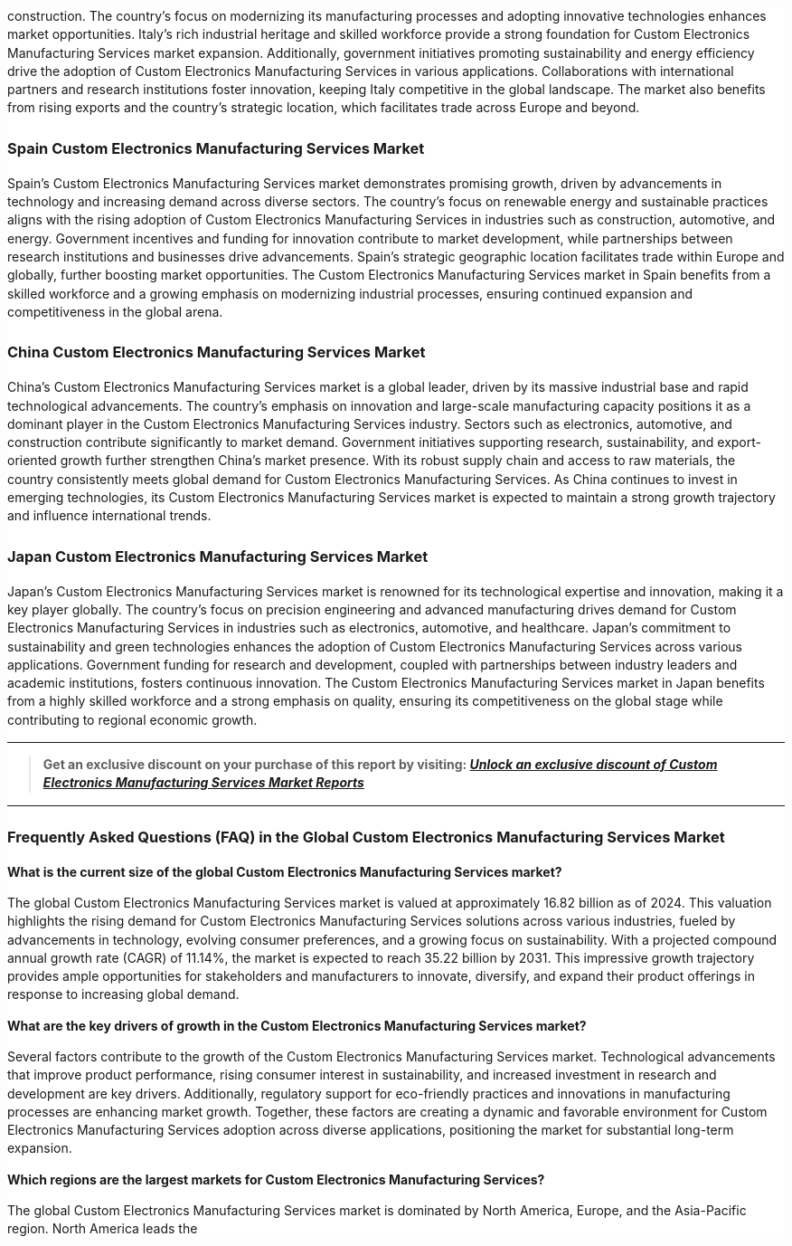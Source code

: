 construction. The country&rsquo;s focus on modernizing its manufacturing processes and adopting innovative technologies enhances market opportunities. Italy&rsquo;s rich industrial heritage and skilled workforce provide a strong foundation for Custom Electronics Manufacturing Services market expansion. Additionally, government initiatives promoting sustainability and energy efficiency drive the adoption of Custom Electronics Manufacturing Services in various applications. Collaborations with international partners and research institutions foster innovation, keeping Italy competitive in the global landscape. The market also benefits from rising exports and the country&rsquo;s strategic location, which facilitates trade across Europe and beyond.</p><h3>Spain Custom Electronics Manufacturing Services Market</h3><p>Spain&rsquo;s Custom Electronics Manufacturing Services market demonstrates promising growth, driven by advancements in technology and increasing demand across diverse sectors. The country&rsquo;s focus on renewable energy and sustainable practices aligns with the rising adoption of Custom Electronics Manufacturing Services in industries such as construction, automotive, and energy. Government incentives and funding for innovation contribute to market development, while partnerships between research institutions and businesses drive advancements. Spain&rsquo;s strategic geographic location facilitates trade within Europe and globally, further boosting market opportunities. The Custom Electronics Manufacturing Services market in Spain benefits from a skilled workforce and a growing emphasis on modernizing industrial processes, ensuring continued expansion and competitiveness in the global arena.</p><h3>China Custom Electronics Manufacturing Services Market</h3><p>China&rsquo;s Custom Electronics Manufacturing Services market is a global leader, driven by its massive industrial base and rapid technological advancements. The country&rsquo;s emphasis on innovation and large-scale manufacturing capacity positions it as a dominant player in the Custom Electronics Manufacturing Services industry. Sectors such as electronics, automotive, and construction contribute significantly to market demand. Government initiatives supporting research, sustainability, and export-oriented growth further strengthen China&rsquo;s market presence. With its robust supply chain and access to raw materials, the country consistently meets global demand for Custom Electronics Manufacturing Services. As China continues to invest in emerging technologies, its Custom Electronics Manufacturing Services market is expected to maintain a strong growth trajectory and influence international trends.</p><h3>Japan Custom Electronics Manufacturing Services Market</h3><p>Japan&rsquo;s Custom Electronics Manufacturing Services market is renowned for its technological expertise and innovation, making it a key player globally. The country&rsquo;s focus on precision engineering and advanced manufacturing drives demand for Custom Electronics Manufacturing Services in industries such as electronics, automotive, and healthcare. Japan&rsquo;s commitment to sustainability and green technologies enhances the adoption of Custom Electronics Manufacturing Services across various applications. Government funding for research and development, coupled with partnerships between industry leaders and academic institutions, fosters continuous innovation. The Custom Electronics Manufacturing Services market in Japan benefits from a highly skilled workforce and a strong emphasis on quality, ensuring its competitiveness on the global stage while contributing to regional economic growth.</p><hr /><blockquote><p><strong>Get an exclusive discount on your purchase of this report by visiting: <em><a href="://marketresearchpulse.com/ask-for-discount/58088?utm_source=Github&amp;utm_medium=019">Unlock an exclusive discount of Custom Electronics Manufacturing Services Market Reports</a></em>&nbsp;</strong></p></blockquote><hr /><h3>Frequently Asked Questions (FAQ) in the Global Custom Electronics Manufacturing Services Market</h3><p><strong>What is the current size of the global Custom Electronics Manufacturing Services market?</strong></p><p>The global Custom Electronics Manufacturing Services market is valued at approximately 16.82 billion as of 2024. This valuation highlights the rising demand for Custom Electronics Manufacturing Services solutions across various industries, fueled by advancements in technology, evolving consumer preferences, and a growing focus on sustainability. With a projected compound annual growth rate (CAGR) of 11.14%, the market is expected to reach 35.22 billion by 2031. This impressive growth trajectory provides ample opportunities for stakeholders and manufacturers to innovate, diversify, and expand their product offerings in response to increasing global demand.</p><p><strong>What are the key drivers of growth in the Custom Electronics Manufacturing Services market?</strong></p><p>Several factors contribute to the growth of the Custom Electronics Manufacturing Services market. Technological advancements that improve product performance, rising consumer interest in sustainability, and increased investment in research and development are key drivers. Additionally, regulatory support for eco-friendly practices and innovations in manufacturing processes are enhancing market growth. Together, these factors are creating a dynamic and favorable environment for Custom Electronics Manufacturing Services adoption across diverse applications, positioning the market for substantial long-term expansion.</p><p><strong>Which regions are the largest markets for Custom Electronics Manufacturing Services?</strong></p><p>The global Custom Electronics Manufacturing Services market is dominated by North America, Europe, and the Asia-Pacific region. North America leads the